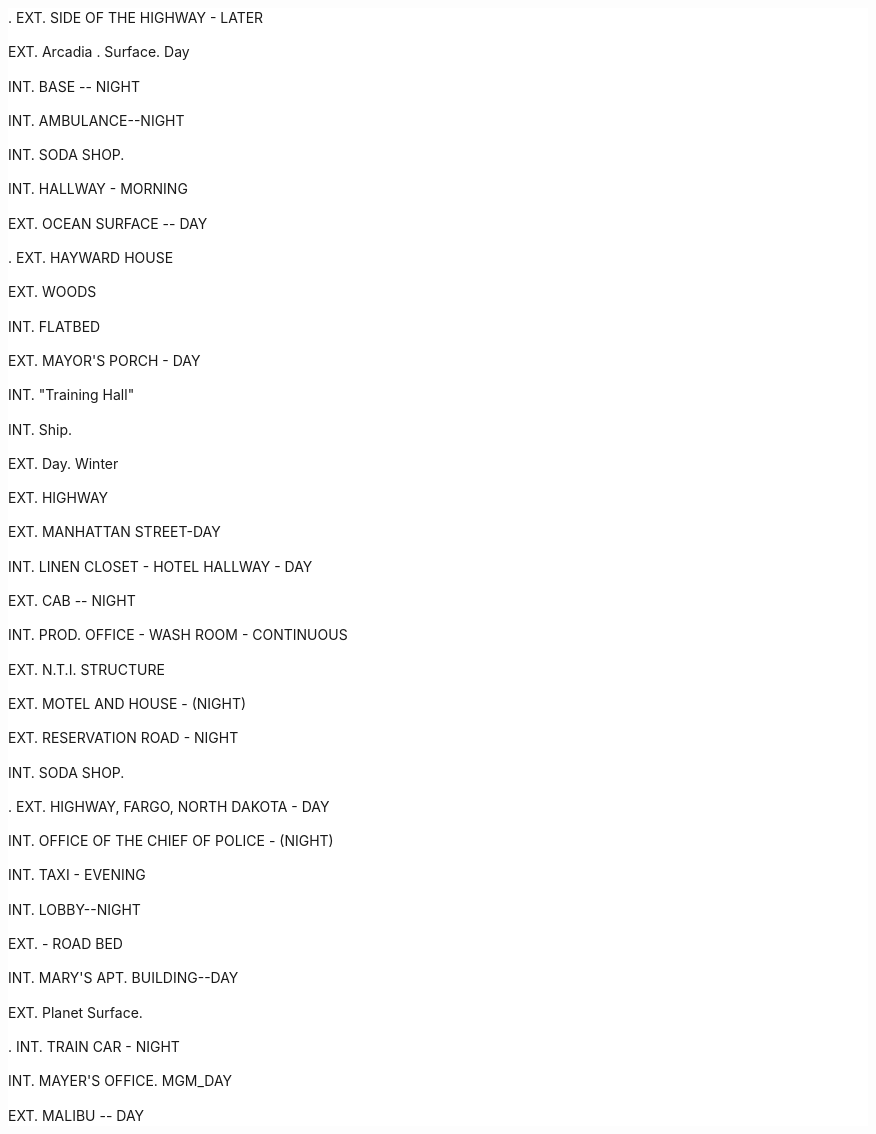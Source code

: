 . EXT. SIDE OF THE HIGHWAY - LATER

EXT. Arcadia . Surface. Day

INT. BASE -- NIGHT

INT. AMBULANCE--NIGHT

INT. SODA SHOP.

INT. HALLWAY - MORNING

EXT. OCEAN SURFACE -- DAY

. EXT. HAYWARD HOUSE

EXT. WOODS

INT. FLATBED

EXT. MAYOR'S PORCH - DAY

INT. "Training Hall"

INT. Ship.

EXT. Day. Winter

EXT. HIGHWAY

EXT. MANHATTAN STREET-DAY

INT. LINEN CLOSET - HOTEL HALLWAY - DAY

EXT. CAB -- NIGHT

INT. PROD. OFFICE - WASH ROOM - CONTINUOUS

EXT. N.T.I. STRUCTURE

EXT. MOTEL AND HOUSE - (NIGHT)

EXT. RESERVATION ROAD - NIGHT

INT. SODA SHOP.

. EXT. HIGHWAY, FARGO, NORTH DAKOTA - DAY

INT. OFFICE OF THE CHIEF OF POLICE - (NIGHT)

INT. TAXI - EVENING

INT. LOBBY--NIGHT

EXT. - ROAD BED

INT. MARY'S APT. BUILDING--DAY

EXT. Planet Surface.

. INT. TRAIN CAR - NIGHT

INT. MAYER'S OFFICE. MGM_DAY

EXT. MALIBU -- DAY
